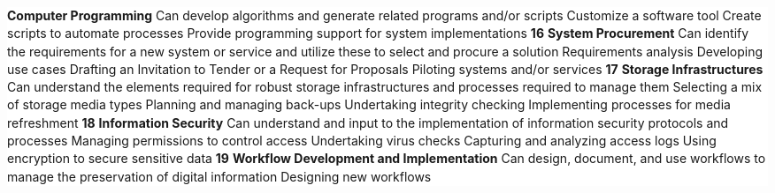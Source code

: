 <td rowspan="3"><strong>Computer Programming</strong></td>
<td rowspan="3">Can develop algorithms and generate related programs and/or scripts</td>
<td>Customize a software tool</td>
</tr>
<tr class="odd">
<td>Create scripts to automate processes</td>
</tr>
<tr class="even">
<td>Provide programming support for system implementations</td>
</tr>
<tr class="odd">
<td rowspan="4"><strong>16</strong></td>
<td rowspan="4"><strong>System Procurement</strong></td>
<td rowspan="4">Can identify the requirements for a new system or service and utilize these to select and procure a solution</td>
<td>Requirements analysis</td>
</tr>
<tr class="even">
<td>Developing use cases</td>
</tr>
<tr class="odd">
<td>Drafting an Invitation to Tender or a Request for Proposals</td>
</tr>
<tr class="even">
<td>Piloting systems and/or services</td>
</tr>
<tr class="odd">
<td rowspan="4"><strong>17</strong></td>
<td rowspan="4"><strong>Storage Infrastructures</strong></td>
<td rowspan="4">Can understand the elements required for robust storage infrastructures and processes required to manage them</td>
<td>Selecting a mix of storage media types</td>
</tr>
<tr class="even">
<td>Planning and managing back-ups</td>
</tr>
<tr class="odd">
<td>Undertaking integrity checking</td>
</tr>
<tr class="even">
<td>Implementing processes for media refreshment</td>
</tr>
<tr class="odd">
<td rowspan="4"><strong>18</strong></td>
<td rowspan="4"><strong>Information Security</strong></td>
<td rowspan="4">Can understand and input to the implementation of information security protocols and processes</td>
<td>Managing permissions to control access</td>
</tr>
<tr class="even">
<td>Undertaking virus checks</td>
</tr>
<tr class="odd">
<td>Capturing and analyzing access logs</td>
</tr>
<tr class="even">
<td>Using encryption to secure sensitive data</td>
</tr>
<tr class="odd">
<td rowspan="5"><strong>19</strong></td>
<td rowspan="5"><strong>Workflow Development and Implementation</strong></td>
<td rowspan="5">Can design, document, and use workflows to manage the preservation of digital information</td>
<td>Designing new workflows</td>